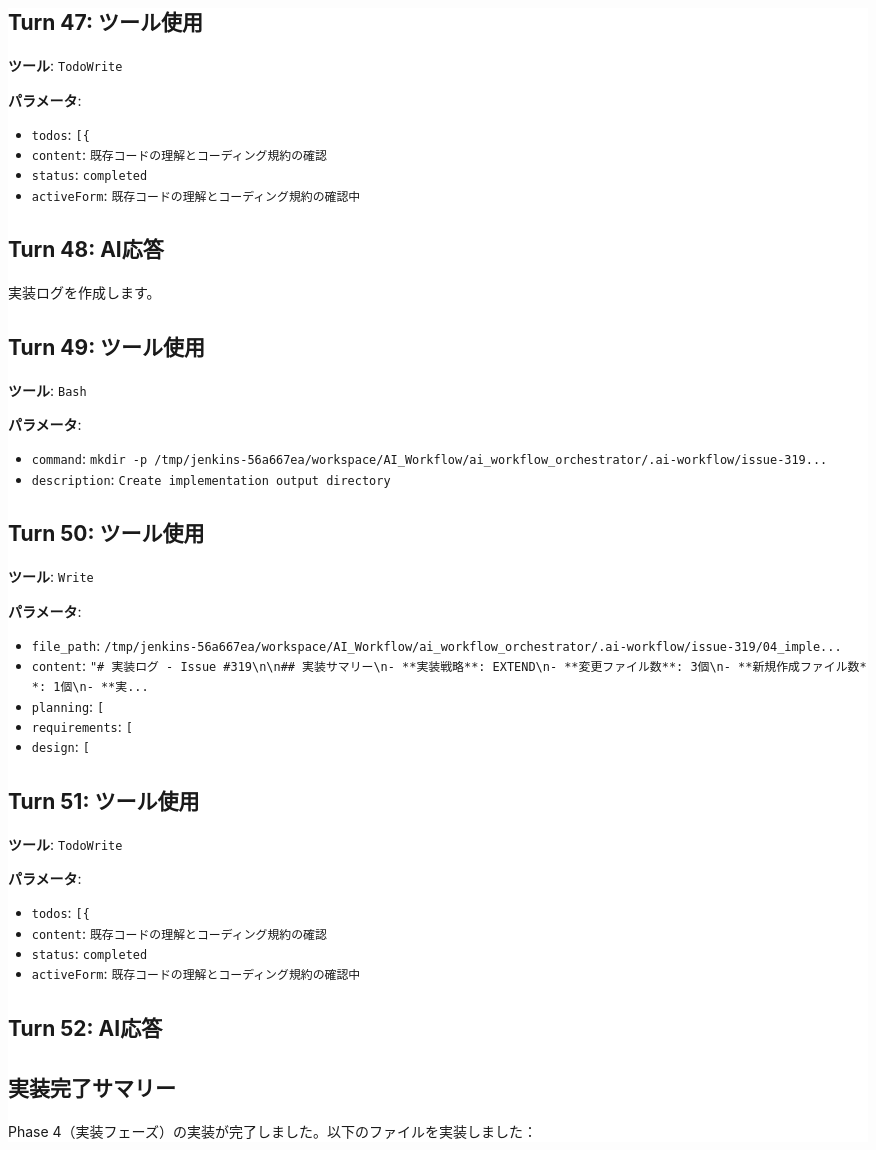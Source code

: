 ## Turn 47: ツール使用

**ツール**: `TodoWrite`

**パラメータ**:
- `todos`: `[{`
- `content`: `既存コードの理解とコーディング規約の確認`
- `status`: `completed`
- `activeForm`: `既存コードの理解とコーディング規約の確認中`

## Turn 48: AI応答

実装ログを作成します。

## Turn 49: ツール使用

**ツール**: `Bash`

**パラメータ**:
- `command`: `mkdir -p /tmp/jenkins-56a667ea/workspace/AI_Workflow/ai_workflow_orchestrator/.ai-workflow/issue-319...`
- `description`: `Create implementation output directory`

## Turn 50: ツール使用

**ツール**: `Write`

**パラメータ**:
- `file_path`: `/tmp/jenkins-56a667ea/workspace/AI_Workflow/ai_workflow_orchestrator/.ai-workflow/issue-319/04_imple...`
- `content`: `"# 実装ログ - Issue #319\n\n## 実装サマリー\n- **実装戦略**: EXTEND\n- **変更ファイル数**: 3個\n- **新規作成ファイル数**: 1個\n- **実...`
- `planning`: `[`
- `requirements`: `[`
- `design`: `[`

## Turn 51: ツール使用

**ツール**: `TodoWrite`

**パラメータ**:
- `todos`: `[{`
- `content`: `既存コードの理解とコーディング規約の確認`
- `status`: `completed`
- `activeForm`: `既存コードの理解とコーディング規約の確認中`

## Turn 52: AI応答

## 実装完了サマリー

Phase 4（実装フェーズ）の実装が完了しました。以下のファイルを実装しました：
